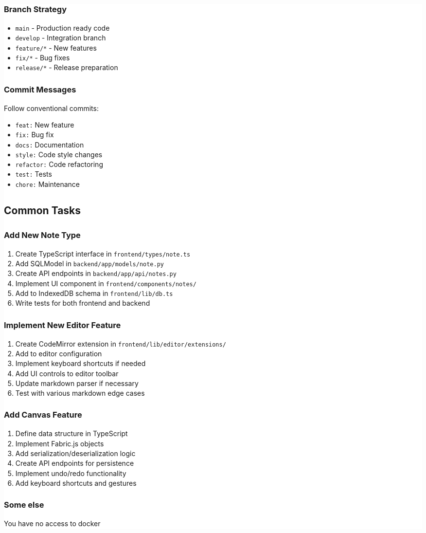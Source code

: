 ### Branch Strategy
- `main` - Production ready code
- `develop` - Integration branch
- `feature/*` - New features
- `fix/*` - Bug fixes
- `release/*` - Release preparation

### Commit Messages
Follow conventional commits:
- `feat:` New feature
- `fix:` Bug fix
- `docs:` Documentation
- `style:` Code style changes
- `refactor:` Code refactoring
- `test:` Tests
- `chore:` Maintenance

## Common Tasks

### Add New Note Type
1. Create TypeScript interface in `frontend/types/note.ts`
2. Add SQLModel in `backend/app/models/note.py`
3. Create API endpoints in `backend/app/api/notes.py`
4. Implement UI component in `frontend/components/notes/`
5. Add to IndexedDB schema in `frontend/lib/db.ts`
6. Write tests for both frontend and backend

### Implement New Editor Feature
1. Create CodeMirror extension in `frontend/lib/editor/extensions/`
2. Add to editor configuration
3. Implement keyboard shortcuts if needed
4. Add UI controls to editor toolbar
5. Update markdown parser if necessary
6. Test with various markdown edge cases

### Add Canvas Feature
1. Define data structure in TypeScript
2. Implement Fabric.js objects
3. Add serialization/deserialization logic
4. Create API endpoints for persistence
5. Implement undo/redo functionality
6. Add keyboard shortcuts and gestures

### Some else
You have no access to docker